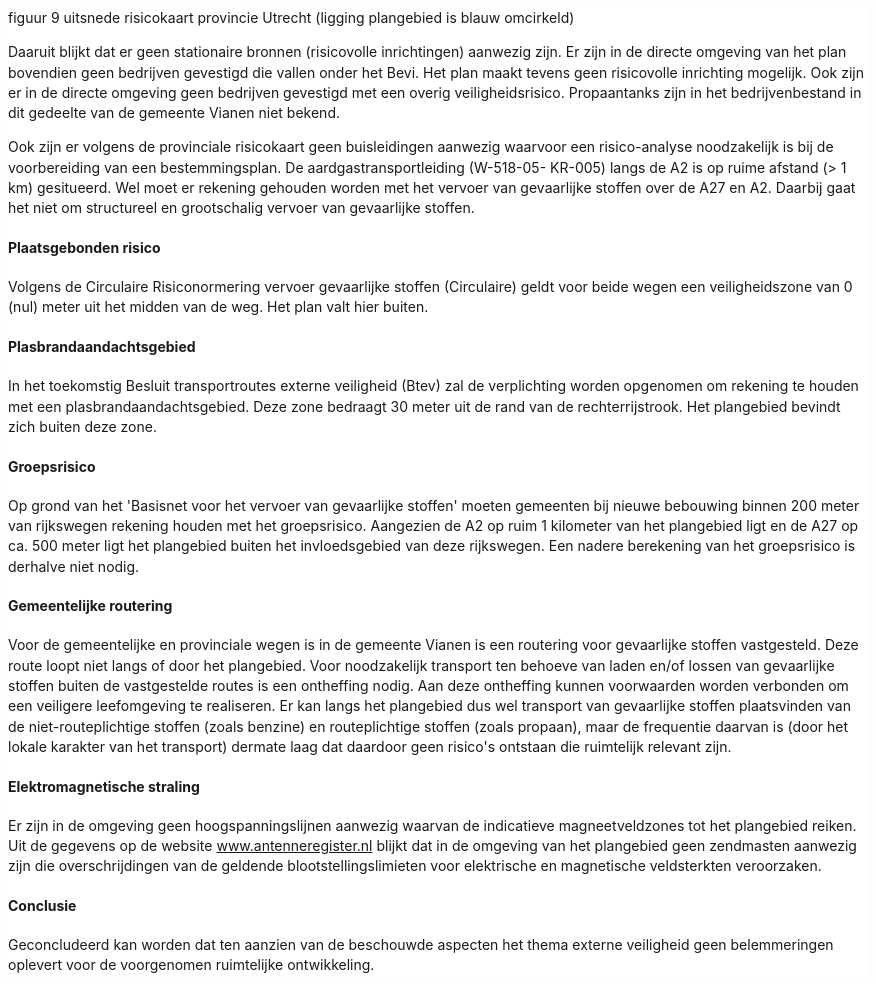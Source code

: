 figuur 9 uitsnede risicokaart provincie Utrecht (ligging plangebied is blauw omcirkeld)

Daaruit blijkt dat er geen stationaire bronnen (risicovolle inrichtingen) aanwezig zijn. Er zijn in de directe omgeving van het plan bovendien geen bedrijven gevestigd die vallen onder het Bevi. Het plan maakt tevens geen risicovolle inrichting mogelijk. Ook zijn er in de directe omgeving geen bedrijven gevestigd met een overig veiligheidsrisico. Propaantanks zijn in het bedrijvenbestand in dit gedeelte van de gemeente Vianen niet bekend.

Ook zijn er volgens de provinciale risicokaart geen buisleidingen aanwezig waarvoor een risico-analyse noodzakelijk is bij de voorbereiding van een bestemmingsplan. De aardgastransportleiding (W-518-05- KR-005) langs de A2 is op ruime afstand (> 1 km) gesitueerd. Wel moet er rekening gehouden worden met het vervoer van gevaarlijke stoffen over de A27 en A2. Daarbij gaat het niet om structureel en grootschalig vervoer van gevaarlijke stoffen.

#### Plaatsgebonden risico

Volgens de Circulaire Risiconormering vervoer gevaarlijke stoffen (Circulaire) geldt voor beide wegen een veiligheidszone van 0 (nul) meter uit het midden van de weg. Het plan valt hier buiten.

#### Plasbrandaandachtsgebied

In het toekomstig Besluit transportroutes externe veiligheid (Btev) zal de verplichting worden opgenomen om rekening te houden met een plasbrandaandachtsgebied. Deze zone bedraagt 30 meter uit de rand van de rechterrijstrook. Het plangebied bevindt zich buiten deze zone.

#### Groepsrisico

Op grond van het 'Basisnet voor het vervoer van gevaarlijke stoffen' moeten gemeenten bij nieuwe bebouwing binnen 200 meter van rijkswegen rekening houden met het groepsrisico. Aangezien de A2 op ruim 1 kilometer van het plangebied ligt en de A27 op ca. 500 meter ligt het plangebied buiten het invloedsgebied van deze rijkswegen. Een nadere berekening van het groepsrisico is derhalve niet nodig.

#### Gemeentelijke routering

Voor de gemeentelijke en provinciale wegen is in de gemeente Vianen is een routering voor gevaarlijke stoffen vastgesteld. Deze route loopt niet langs of door het plangebied. Voor noodzakelijk transport ten behoeve van laden en/of lossen van gevaarlijke stoffen buiten de vastgestelde routes is een ontheffing nodig. Aan deze ontheffing kunnen voorwaarden worden verbonden om een veiligere leefomgeving te realiseren. Er kan langs het plangebied dus wel transport van gevaarlijke stoffen plaatsvinden van de niet-routeplichtige stoffen (zoals benzine) en routeplichtige stoffen (zoals propaan), maar de frequentie daarvan is (door het lokale karakter van het transport) dermate laag dat daardoor geen risico's ontstaan die ruimtelijk relevant zijn.

#### Elektromagnetische straling

Er zijn in de omgeving geen hoogspanningslijnen aanwezig waarvan de indicatieve magneetveldzones tot het plangebied reiken. Uit de gegevens op de website www.antenneregister.nl blijkt dat in de omgeving van het plangebied geen zendmasten aanwezig zijn die overschrijdingen van de geldende blootstellingslimieten voor elektrische en magnetische veldsterkten veroorzaken.

#### Conclusie

Geconcludeerd kan worden dat ten aanzien van de beschouwde aspecten het thema externe veiligheid geen belemmeringen oplevert voor de voorgenomen ruimtelijke ontwikkeling.
